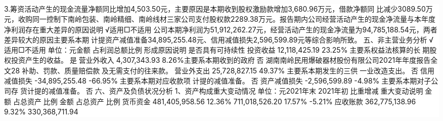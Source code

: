 3.筹资活动产生的现金流量净额同比增加4,503.50元，主要原因是本期收到股权激励款增加3,680.96万元，借款净额同
比减少3089.50万元，收购同一控制下南岭包装、南岭精细、南岭线材三家公司支付股权款2289.38万元。报告期内公司经营活动产生的现金净流量与本年度净利润存在重大差异的原因说明
√适用□不适用
公司本期净利润为51,912,262.27元，经营活动产生的现金净流量为94,785,188.54元，两者差异较大的原因主要系本期
计提资产减值准备34,895,255.48元、信用减值损失2,596,599.89元等综合影响所致。
五、非主营业务分析
√适用□不适用
单位：元金额
占利润总额比例
形成原因说明
是否具有可持续性
投资收益
12,118,425.19
23.25%
主要系权益法核算的长
期股权投资产生的收益。
是
营业外收入
4,307,343.93
8.26%主要系本期收到的政府
否
湖南南岭民用爆破器材股份有限公司2021年年度报告全文28
补助、罚款、质量赔偿款
及无需支付的往来款。
营业外支出
25,728,827.15
49.37%
主要系本期发生的三供
一业改造支出。
否
信用减值损失
-34,895,255.48
-66.95%
主要系本期对应收款项
计提的减值准备。
否
资产减值损失
-2,596,599.89
-4.98%
主要系本期对子公司存
货计提的减值准备。
否
六、资产及负债状况分析
1、资产构成重大变动情况
单位：元2021年末
2021年初
比重增减
重大变动说明
金额
占总资产
比例
金额
占总资产
比例
货币资金
481,405,958.56
12.36%
711,018,526.20
17.57%
-5.21%
应收账款
362,775,138.96
9.32%
330,368,711.94